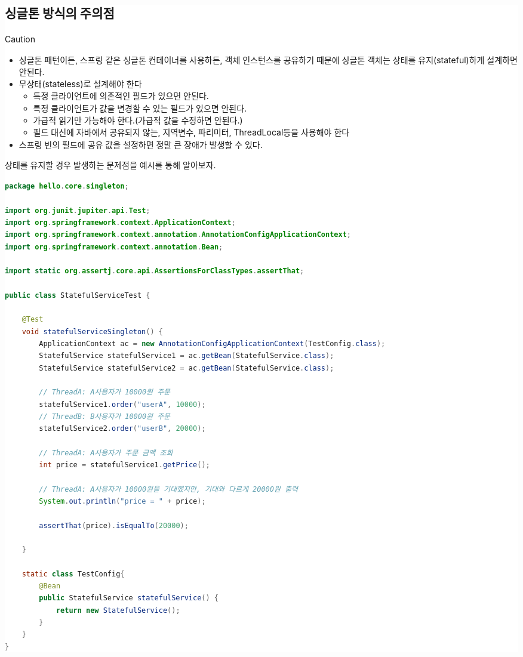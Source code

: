 ## 싱글톤 방식의 주의점

> [!CAUTION]
>
> - 싱글톤 패턴이든, 스프링 같은 싱글톤 컨테이너를 사용하든, 객체 인스턴스를 공유하기 때문에 싱글톤 객체는 상태를 유지(stateful)하게 설계하면 안된다.
> - 무상태(stateless)로 설계해야 한다
>   - 특정 클라이언트에 의존적인 필드가 있으면 안된다.
>   - 특정 클라이언트가 값을 변경할 수 있는 필드가 있으면 안된다.
>   - 가급적 읽기만 가능해야 한다.(가급적 값을 수정하면 안된다.)
>   - 필드 대신에 자바에서 공유되지 않는, 지역변수, 파리미터, ThreadLocal등을 사용해야 한다
> - 스프링 빈의 필드에 공유 값을 설정하면 정말 큰 장애가 발생할 수 있다.

상태를 유지할 경우 발생하는 문제점을 예시를 통해 알아보자.

```java
package hello.core.singleton;

import org.junit.jupiter.api.Test;
import org.springframework.context.ApplicationContext;
import org.springframework.context.annotation.AnnotationConfigApplicationContext;
import org.springframework.context.annotation.Bean;

import static org.assertj.core.api.AssertionsForClassTypes.assertThat;

public class StatefulServiceTest {

    @Test
    void statefulServiceSingleton() {
        ApplicationContext ac = new AnnotationConfigApplicationContext(TestConfig.class);
        StatefulService statefulService1 = ac.getBean(StatefulService.class);
        StatefulService statefulService2 = ac.getBean(StatefulService.class);

        // ThreadA: A사용자가 10000원 주문
        statefulService1.order("userA", 10000);
        // ThreadB: B사용자가 10000원 주문
        statefulService2.order("userB", 20000);

        // ThreadA: A사용자가 주문 금액 조회
        int price = statefulService1.getPrice();

        // ThreadA: A사용자가 10000원을 기대했지만, 기대와 다르게 20000원 출력
        System.out.println("price = " + price);

        assertThat(price).isEqualTo(20000);

    }

    static class TestConfig{
        @Bean
        public StatefulService statefulService() {
            return new StatefulService();
        }
    }
}
```
